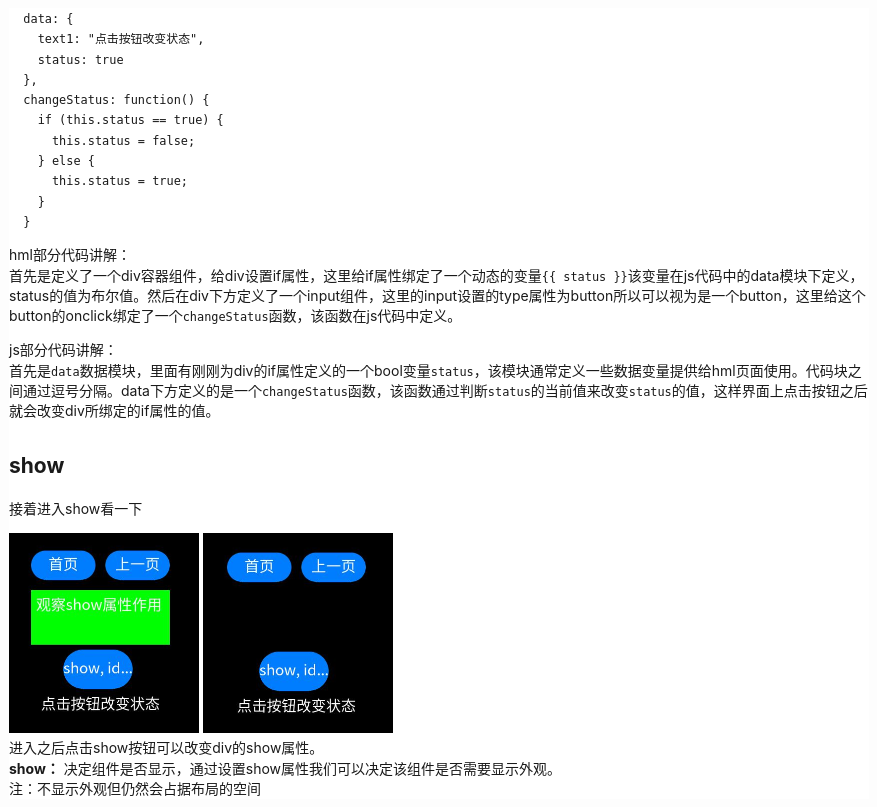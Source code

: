```
  data: {
    text1: "点击按钮改变状态",
    status: true
  },
  changeStatus: function() {
    if (this.status == true) {
      this.status = false;
    } else {
      this.status = true;
    }
  }
```
hml部分代码讲解：<br>
首先是定义了一个div容器组件，给div设置if属性，这里给if属性绑定了一个动态的变量`{{ status }}`该变量在js代码中的data模块下定义，status的值为布尔值。然后在div下方定义了一个input组件，这里的input设置的type属性为button所以可以视为是一个button，这里给这个button的onclick绑定了一个`changeStatus`函数，该函数在js代码中定义。<br>

js部分代码讲解：<br>
首先是`data`数据模块，里面有刚刚为div的if属性定义的一个bool变量`status`，该模块通常定义一些数据变量提供给hml页面使用。代码块之间通过逗号分隔。data下方定义的是一个`changeStatus`函数，该函数通过判断`status`的当前值来改变`status`的值，这样界面上点击按钮之后就会改变div所绑定的if属性的值。

## show
接着进入show看一下

![](./figures/showcase_div_show_20211103130316.png)
![](./figures/showcase_div_show_20211103130355.png)<br>
进入之后点击show按钮可以改变div的show属性。<br>
__show：__ 决定组件是否显示，通过设置show属性我们可以决定该组件是否需要显示外观。<br>
注：不显示外观但仍然会占据布局的空间<br>
